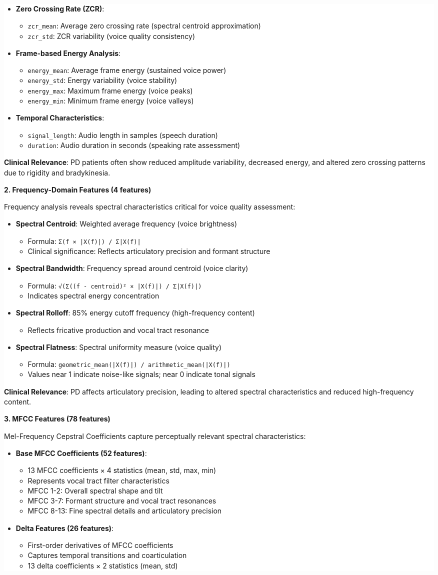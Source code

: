 - **Zero Crossing Rate (ZCR)**:

  - `zcr_mean`: Average zero crossing rate (spectral centroid approximation)
  - `zcr_std`: ZCR variability (voice quality consistency)

- **Frame-based Energy Analysis**:

  - `energy_mean`: Average frame energy (sustained voice power)
  - `energy_std`: Energy variability (voice stability)
  - `energy_max`: Maximum frame energy (voice peaks)
  - `energy_min`: Minimum frame energy (voice valleys)

- **Temporal Characteristics**:
  - `signal_length`: Audio length in samples (speech duration)
  - `duration`: Audio duration in seconds (speaking rate assessment)

**Clinical Relevance**: PD patients often show reduced amplitude variability, decreased energy, and altered zero crossing patterns due to rigidity and bradykinesia.

**2. Frequency-Domain Features (4 features)**

Frequency analysis reveals spectral characteristics critical for voice quality assessment:

- **Spectral Centroid**: Weighted average frequency (voice brightness)

  - Formula: `Σ(f × |X(f)|) / Σ|X(f)|`
  - Clinical significance: Reflects articulatory precision and formant structure

- **Spectral Bandwidth**: Frequency spread around centroid (voice clarity)

  - Formula: `√(Σ((f - centroid)² × |X(f)|) / Σ|X(f)|)`
  - Indicates spectral energy concentration

- **Spectral Rolloff**: 85% energy cutoff frequency (high-frequency content)

  - Reflects fricative production and vocal tract resonance

- **Spectral Flatness**: Spectral uniformity measure (voice quality)
  - Formula: `geometric_mean(|X(f)|) / arithmetic_mean(|X(f)|)`
  - Values near 1 indicate noise-like signals; near 0 indicate tonal signals

**Clinical Relevance**: PD affects articulatory precision, leading to altered spectral characteristics and reduced high-frequency content.

**3. MFCC Features (78 features)**

Mel-Frequency Cepstral Coefficients capture perceptually relevant spectral characteristics:

- **Base MFCC Coefficients (52 features)**:

  - 13 MFCC coefficients × 4 statistics (mean, std, max, min)
  - Represents vocal tract filter characteristics
  - MFCC 1-2: Overall spectral shape and tilt
  - MFCC 3-7: Formant structure and vocal tract resonances
  - MFCC 8-13: Fine spectral details and articulatory precision

- **Delta Features (26 features)**:

  - First-order derivatives of MFCC coefficients
  - Captures temporal transitions and coarticulation
  - 13 delta coefficients × 2 statistics (mean, std)
